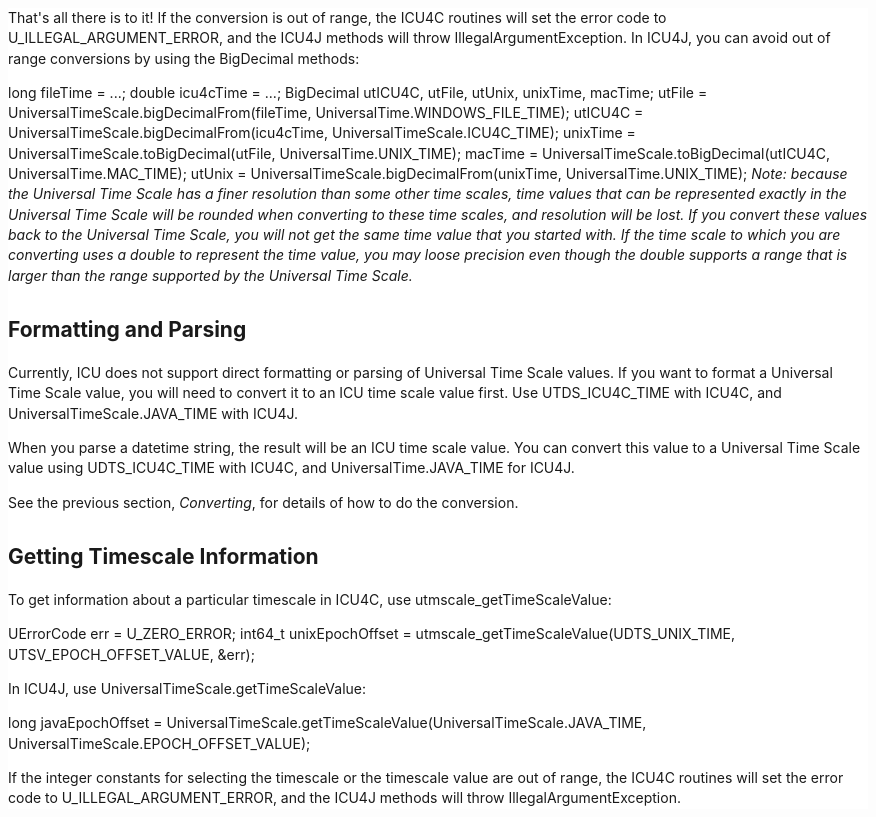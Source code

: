 That's all there is to it! If the conversion is out of range, the ICU4C routines
will set the error code to U_ILLEGAL_ARGUMENT_ERROR, and the ICU4J methods will
throw IllegalArgumentException. In ICU4J, you can avoid out of range conversions
by using the BigDecimal methods:

long fileTime = ...;
double icu4cTime = ...;
BigDecimal utICU4C, utFile, utUnix, unixTime, macTime;
utFile = UniversalTimeScale.bigDecimalFrom(fileTime,
UniversalTime.WINDOWS_FILE_TIME);
utICU4C = UniversalTimeScale.bigDecimalFrom(icu4cTime,
UniversalTimeScale.ICU4C_TIME);
unixTime = UniversalTimeScale.toBigDecimal(utFile, UniversalTime.UNIX_TIME);
macTime = UniversalTimeScale.toBigDecimal(utICU4C, UniversalTime.MAC_TIME);
utUnix = UniversalTimeScale.bigDecimalFrom(unixTime, UniversalTime.UNIX_TIME);
*Note: because the Universal Time Scale has a finer resolution than some other
time scales, time values that can be represented exactly in the Universal Time
Scale will be rounded when converting to these time scales, and resolution will
be lost. If you convert these values back to the Universal Time Scale, you will
not get the same time value that you started with. If the time scale to which
you are converting uses a double to represent the time value, you may loose
precision even though the double supports a range that is larger than the range
supported by the Universal Time Scale.*

## Formatting and Parsing

Currently, ICU does not support direct formatting or parsing of Universal Time
Scale values. If you want to format a Universal Time Scale value, you will need
to convert it to an ICU time scale value first. Use UTDS_ICU4C_TIME with ICU4C,
and UniversalTimeScale.JAVA_TIME with ICU4J.

When you parse a datetime string, the result will be an ICU time scale value.
You can convert this value to a Universal Time Scale value using UDTS_ICU4C_TIME
with ICU4C, and UniversalTime.JAVA_TIME for ICU4J.

See the previous section, *Converting*, for details of how to do the conversion.

## Getting Timescale Information

To get information about a particular timescale in ICU4C, use
utmscale_getTimeScaleValue:

UErrorCode err = U_ZERO_ERROR;
int64_t unixEpochOffset =
utmscale_getTimeScaleValue(UDTS_UNIX_TIME, UTSV_EPOCH_OFFSET_VALUE, &err);

In ICU4J, use UniversalTimeScale.getTimeScaleValue:

long javaEpochOffset =
UniversalTimeScale.getTimeScaleValue(UniversalTimeScale.JAVA_TIME,
UniversalTimeScale.EPOCH_OFFSET_VALUE);

If the integer constants for selecting the timescale or the timescale value are
out of range, the ICU4C routines will set the error code to
U_ILLEGAL_ARGUMENT_ERROR, and the ICU4J methods will throw
IllegalArgumentException.
